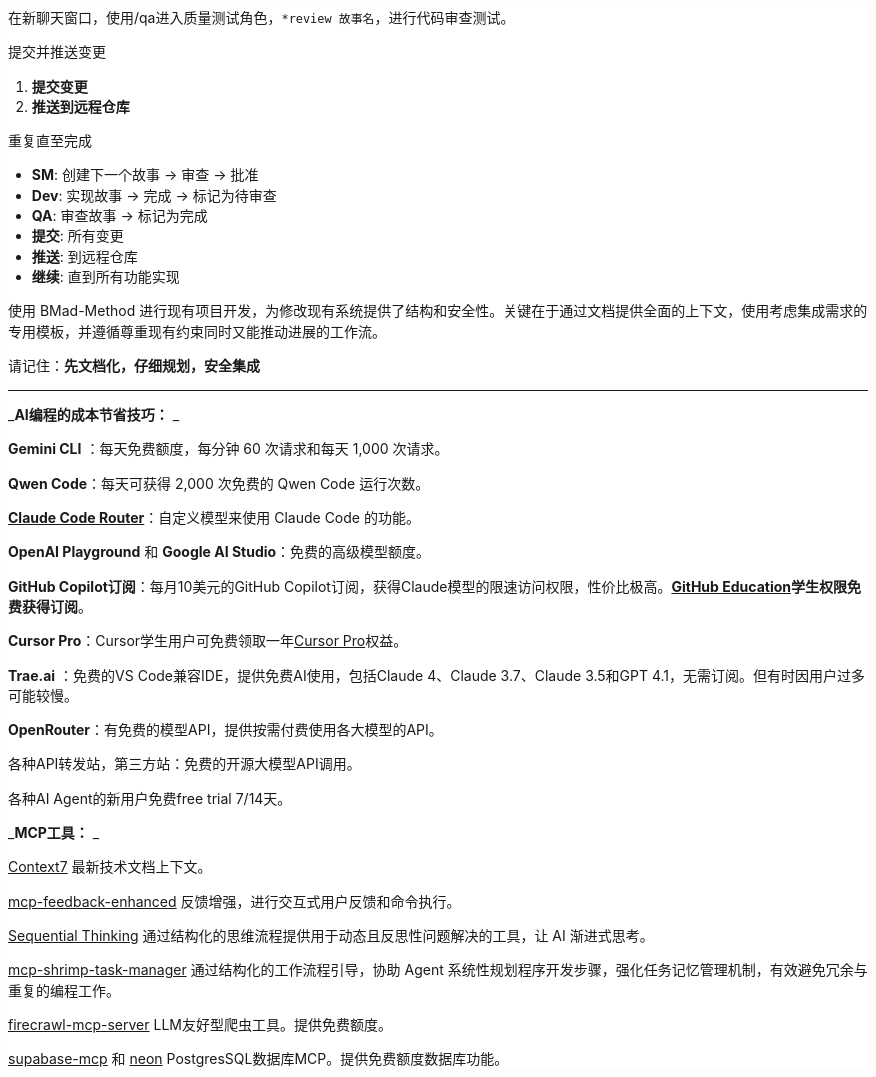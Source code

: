 在新聊天窗口，使用/qa进入质量测试角色，`*review 故事名`，进行代码审查测试。

提交并推送变更

1.  **提交变更**
2.  **推送到远程仓库**

重复直至完成

*   **SM**: 创建下一个故事 → 审查 → 批准
*   **Dev**: 实现故事 → 完成 → 标记为待审查
*   **QA**: 审查故事 → 标记为完成
*   **提交**: 所有变更
*   **推送**: 到远程仓库
*   **继续**: 直到所有功能实现

使用 BMad-Method 进行现有项目开发，为修改现有系统提供了结构和安全性。关键在于通过文档提供全面的上下文，使用考虑集成需求的专用模板，并遵循尊重现有约束同时又能推动进展的工作流。

请记住：**先文档化，仔细规划，安全集成**

* * *

_**AI编程的成本节省技巧：** _

**Gemini CLI** ：每天免费额度，每分钟 60 次请求和每天 1,000 次请求。

**Qwen Code**：每天可获得 2,000 次免费的 Qwen Code 运行次数。

**[Claude Code Router](https://github.com/musistudio/claude-code-router)**：自定义模型来使用 Claude Code 的功能。

**OpenAI Playground** 和 **Google AI Studio**：免费的高级模型额度。

**GitHub Copilot订阅**：每月10美元的GitHub Copilot订阅，获得Claude模型的限速访问权限，性价比极高。**[GitHub Education](https://github.com/education)学生权限免费获得订阅**。

**Cursor Pro**：Cursor学生用户可免费领取一年[Cursor Pro](https://cursor.com/students)权益。

**Trae.ai** ：免费的VS Code兼容IDE，提供免费AI使用，包括Claude 4、Claude 3.7、Claude 3.5和GPT 4.1，无需订阅。但有时因用户过多可能较慢。

**OpenRouter**：有免费的模型API，提供按需付费使用各大模型的API。

各种API转发站，第三方站：免费的开源大模型API调用。

各种AI Agent的新用户免费free trial 7/14天。

_**MCP工具：** _

[Context7](https://github.com/upstash/context7) 最新技术文档上下文。

[mcp-feedback-enhanced](https://github.com/Minidoracat/mcp-feedback-enhanced) 反馈增强，进行交互式用户反馈和命令执行。

[Sequential Thinking](https://github.com/modelcontextprotocol/servers/tree/main/src/sequentialthinking) 通过结构化的思维流程提供用于动态且反思性问题解决的工具，让 AI 渐进式思考。

[mcp-shrimp-task-manager](https://github.com/cjo4m06/mcp-shrimp-task-manager) 通过结构化的工作流程引导，协助 Agent 系统性规划程序开发步骤，强化任务记忆管理机制，有效避免冗余与重复的编程工作。

[firecrawl-mcp-server](https://github.com/mendableai/firecrawl-mcp-server) LLM友好型爬虫工具。提供免费额度。

[supabase-mcp](https://github.com/supabase-community/supabase-mcp) 和 [neon](https://github.com/neondatabase/neon) PostgresSQL数据库MCP。提供免费额度数据库功能。
